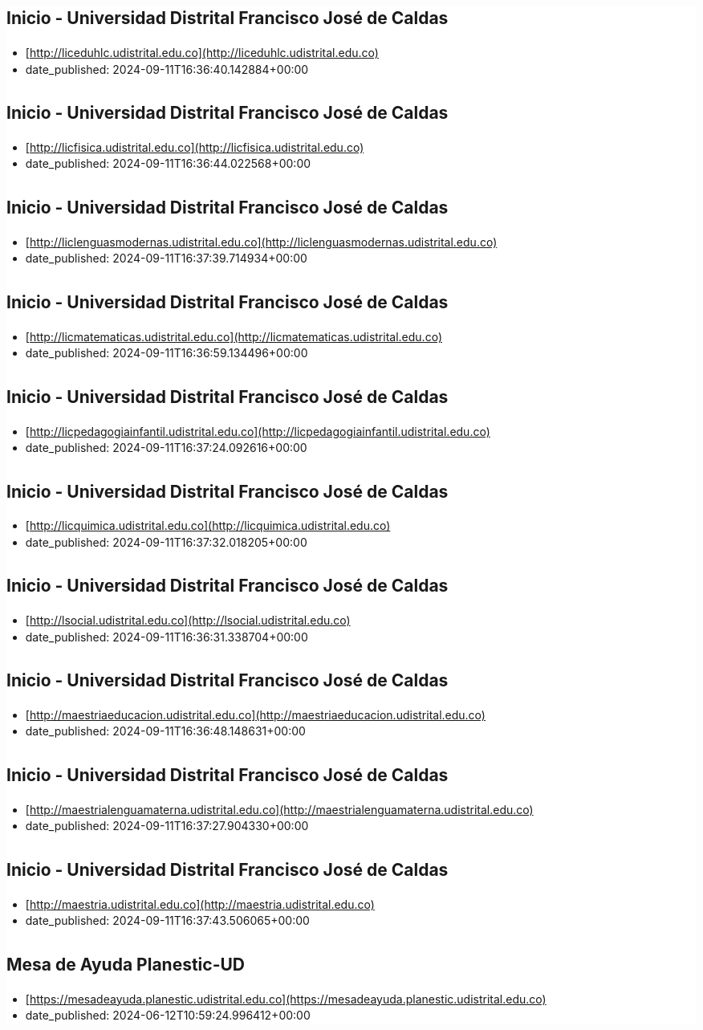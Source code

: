  ## Inicio - Universidad Distrital Francisco José de Caldas
 - [http://liceduhlc.udistrital.edu.co](http://liceduhlc.udistrital.edu.co)
 - date_published: 2024-09-11T16:36:40.142884+00:00

 ## Inicio - Universidad Distrital Francisco José de Caldas
 - [http://licfisica.udistrital.edu.co](http://licfisica.udistrital.edu.co)
 - date_published: 2024-09-11T16:36:44.022568+00:00

 ## Inicio - Universidad Distrital Francisco José de Caldas
 - [http://liclenguasmodernas.udistrital.edu.co](http://liclenguasmodernas.udistrital.edu.co)
 - date_published: 2024-09-11T16:37:39.714934+00:00

 ## Inicio - Universidad Distrital Francisco José de Caldas
 - [http://licmatematicas.udistrital.edu.co](http://licmatematicas.udistrital.edu.co)
 - date_published: 2024-09-11T16:36:59.134496+00:00

 ## Inicio - Universidad Distrital Francisco José de Caldas
 - [http://licpedagogiainfantil.udistrital.edu.co](http://licpedagogiainfantil.udistrital.edu.co)
 - date_published: 2024-09-11T16:37:24.092616+00:00

 ## Inicio - Universidad Distrital Francisco José de Caldas
 - [http://licquimica.udistrital.edu.co](http://licquimica.udistrital.edu.co)
 - date_published: 2024-09-11T16:37:32.018205+00:00

 ## Inicio - Universidad Distrital Francisco José de Caldas
 - [http://lsocial.udistrital.edu.co](http://lsocial.udistrital.edu.co)
 - date_published: 2024-09-11T16:36:31.338704+00:00

 ## Inicio - Universidad Distrital Francisco José de Caldas
 - [http://maestriaeducacion.udistrital.edu.co](http://maestriaeducacion.udistrital.edu.co)
 - date_published: 2024-09-11T16:36:48.148631+00:00

 ## Inicio - Universidad Distrital Francisco José de Caldas
 - [http://maestrialenguamaterna.udistrital.edu.co](http://maestrialenguamaterna.udistrital.edu.co)
 - date_published: 2024-09-11T16:37:27.904330+00:00

 ## Inicio - Universidad Distrital Francisco José de Caldas
 - [http://maestria.udistrital.edu.co](http://maestria.udistrital.edu.co)
 - date_published: 2024-09-11T16:37:43.506065+00:00

 ## Mesa de Ayuda Planestic-UD
 - [https://mesadeayuda.planestic.udistrital.edu.co](https://mesadeayuda.planestic.udistrital.edu.co)
 - date_published: 2024-06-12T10:59:24.996412+00:00
